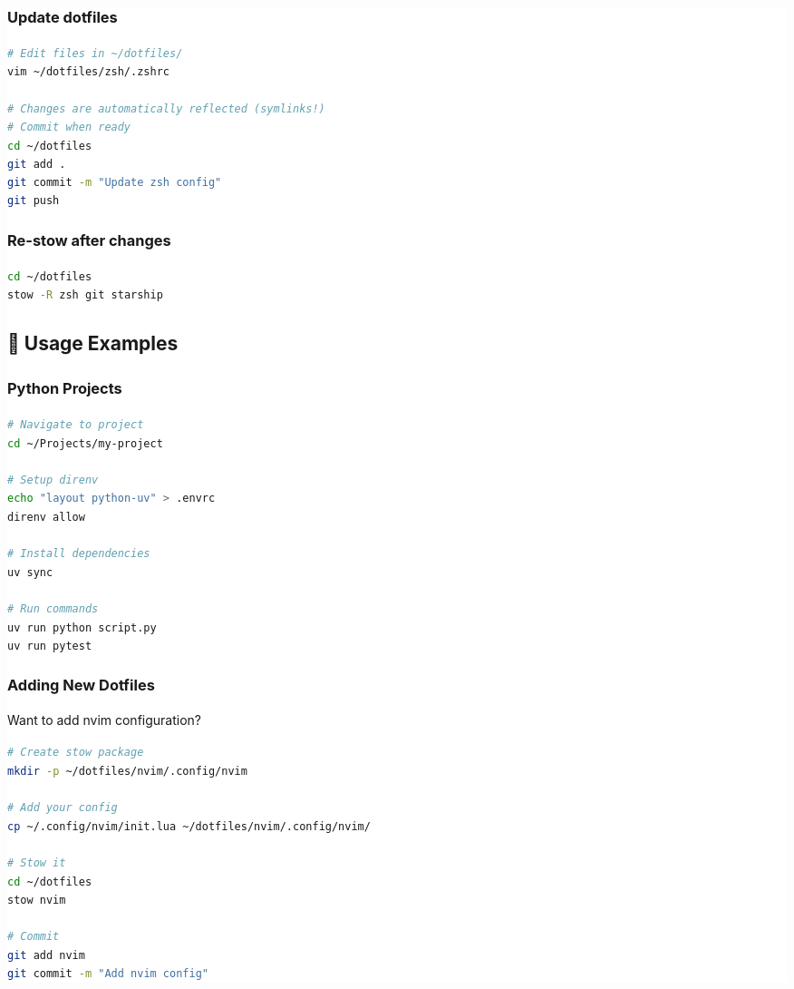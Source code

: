 ### Update dotfiles

```bash
# Edit files in ~/dotfiles/
vim ~/dotfiles/zsh/.zshrc

# Changes are automatically reflected (symlinks!)
# Commit when ready
cd ~/dotfiles
git add .
git commit -m "Update zsh config"
git push
```

### Re-stow after changes

```bash
cd ~/dotfiles
stow -R zsh git starship
```

## 📝 Usage Examples

### Python Projects

```bash
# Navigate to project
cd ~/Projects/my-project

# Setup direnv
echo "layout python-uv" > .envrc
direnv allow

# Install dependencies
uv sync

# Run commands
uv run python script.py
uv run pytest
```

### Adding New Dotfiles

Want to add nvim configuration?

```bash
# Create stow package
mkdir -p ~/dotfiles/nvim/.config/nvim

# Add your config
cp ~/.config/nvim/init.lua ~/dotfiles/nvim/.config/nvim/

# Stow it
cd ~/dotfiles
stow nvim

# Commit
git add nvim
git commit -m "Add nvim config"
```

